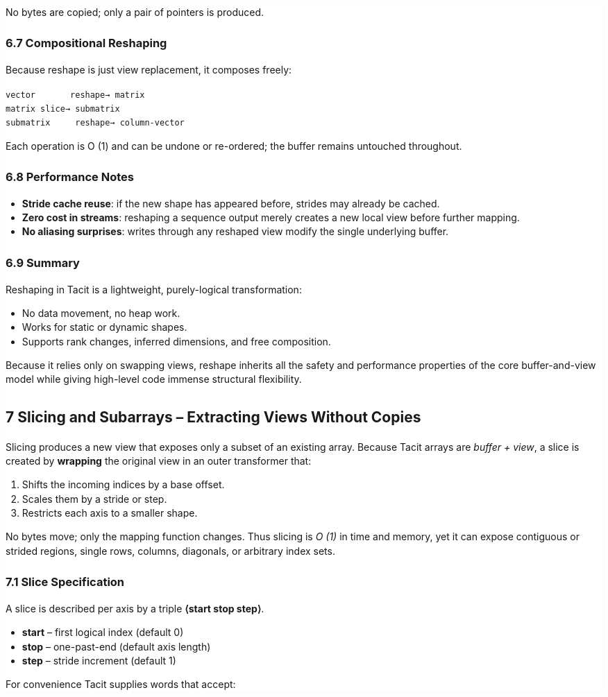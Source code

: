 No bytes are copied; only a pair of pointers is produced.

### 6.7 Compositional Reshaping

Because reshape is just view replacement, it composes freely:

```
vector       reshape→ matrix
matrix slice→ submatrix
submatrix     reshape→ column-vector
```

Each operation is O (1) and can be undone or re-ordered; the buffer remains untouched throughout.

### 6.8 Performance Notes

* **Stride cache reuse**: if the new shape has appeared before, strides may already be cached.
* **Zero cost in streams**: reshaping a sequence output merely creates a new local view before further mapping.
* **No aliasing surprises**: writes through any reshaped view modify the single underlying buffer.

### 6.9 Summary

Reshaping in Tacit is a lightweight, purely-logical transformation:

* No data movement, no heap work.
* Works for static or dynamic shapes.
* Supports rank changes, inferred dimensions, and free composition.

Because it relies only on swapping views, reshape inherits all the safety and performance properties of the core buffer-and-view model while giving high-level code immense structural flexibility.

## 7 Slicing and Subarrays – Extracting Views Without Copies

Slicing produces a new view that exposes only a subset of an existing array.
Because Tacit arrays are *buffer + view*, a slice is created by **wrapping** the
original view in an outer transformer that:

1. Shifts the incoming indices by a base offset.
2. Scales them by a stride or step.
3. Restricts each axis to a smaller shape.

No bytes move; only the mapping function changes.  Thus slicing is *O (1)* in
time and memory, yet it can expose contiguous or strided regions, single rows,
columns, diagonals, or arbitrary index sets.

### 7.1 Slice Specification

A slice is described per axis by a triple **⟨start stop step⟩**.

* **start** – first logical index (default 0)
* **stop**  – one-past-end (default axis length)
* **step**  – stride increment (default 1)

For convenience Tacit supplies words that accept:
